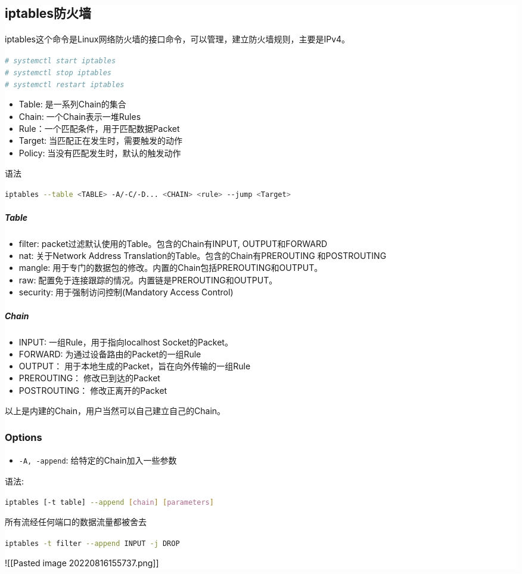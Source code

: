 ## iptables防火墙

iptables这个命令是Linux网络防火墙的接口命令，可以管理，建立防火墙规则，主要是IPv4。

```bash
# systemctl start iptables
# systemctl stop iptables
# systemctl restart iptables
```

- Table: 是一系列Chain的集合
- Chain: 一个Chain表示一堆Rules
- Rule：一个匹配条件，用于匹配数据Packet
- Target: 当匹配正在发生时，需要触发的动作
- Policy: 当没有匹配发生时，默认的触发动作

语法

```bash
iptables --table <TABLE> -A/-C/-D... <CHAIN> <rule> --jump <Target>
```


##### Table

- filter: packet过滤默认使用的Table。包含的Chain有INPUT, OUTPUT和FORWARD
- nat: 关于Network Address Translation的Table。包含的Chain有PREROUTING 和POSTROUTING
- mangle: 用于专门的数据包的修改。内置的Chain包括PREROUTING和OUTPUT。
- raw: 配置免于连接跟踪的情况。内置链是PREROUTING和OUTPUT。
- security: 用于强制访问控制(Mandatory Access Control)

##### Chain

- INPUT: 一组Rule，用于指向localhost Socket的Packet。
- FORWARD: 为通过设备路由的Packet的一组Rule
- OUTPUT： 用于本地生成的Packet，旨在向外传输的一组Rule
- PREROUTING： 修改已到达的Packet
- POSTROUTING： 修改正离开的Packet

以上是内建的Chain，用户当然可以自己建立自己的Chain。

### Options

- `-A, -append`: 给特定的Chain加入一些参数

语法:

```bash
iptables [-t table] --append [chain] [parameters]
```

所有流经任何端口的数据流量都被舍去

```bash
iptables -t filter --append INPUT -j DROP
```

![[Pasted image 20220816155737.png]]
